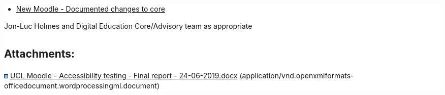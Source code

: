 <td><ul>
<li><a href="New_Moodle_-_Documented_changes_to_core">New Moodle - Documented changes to core</a></li>
</ul></td>
<td>Jon-Luc Holmes and Digital Education Core/Advisory team as appropriate</td>
<td><br />
</td>
</tr>
</tbody>
</table>

## Attachments:

<img src="images/icons/bullet_blue.gif" width="8" height="8" /> [UCL Moodle - Accessibility testing - Final report - 24-06-2019.docx](attachments/119345156/119345218.docx) (application/vnd.openxmlformats-officedocument.wordprocessingml.document)

